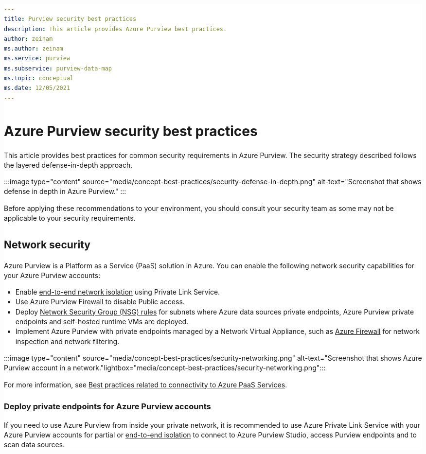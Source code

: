 ```yaml
---
title: Purview security best practices
description: This article provides Azure Purview best practices.
author: zeinam
ms.author: zeinam
ms.service: purview
ms.subservice: purview-data-map
ms.topic: conceptual
ms.date: 12/05/2021
---
```


# Azure Purview security best practices

This article provides best practices for common security requirements in Azure Purview. The security strategy described follows the layered defense-in-depth approach.

:::image type="content" source="media/concept-best-practices/security-defense-in-depth.png" alt-text="Screenshot that shows defense in depth in Azure Purview." :::

Before applying these recommendations to your environment, you should consult your security team as some may not be applicable to your security requirements. 

## Network security 

Azure Purview is a Platform as a Service (PaaS) solution in Azure. You can enable the following network security capabilities for your Azure Purview accounts: 

- Enable [end-to-end network isolation](catalog-private-link-end-to-end.md) using Private Link Service. 
- Use [Azure Purview Firewall](catalog-private-link-end-to-end.md#firewalls-to-restrict-public-access) to disable Public access.
- Deploy [Network Security Group (NSG) rules](#use-network-security-groups) for subnets where Azure data sources private endpoints, Azure Purview private endpoints and self-hosted runtime VMs are deployed. 
- Implement Azure Purview with private endpoints managed by a Network Virtual Appliance, such as [Azure Firewall](../firewall/overview.md) for network inspection and network filtering.

:::image type="content" source="media/concept-best-practices/security-networking.png" alt-text="Screenshot that shows Azure Purview account in a network."lightbox="media/concept-best-practices/security-networking.png":::

For more information, see [Best practices related to connectivity to Azure PaaS Services](/azure/cloud-adoption-framework/ready/azure-best-practices/connectivity-to-azure-paas-services).

### Deploy private endpoints for Azure Purview accounts

If you need to use Azure Purview from inside your private network, it is recommended to use Azure Private Link Service with your Azure Purview accounts for partial or [end-to-end isolation](catalog-private-link-end-to-end.md) to connect to Azure Purview Studio, access Purview endpoints and to scan data sources.
